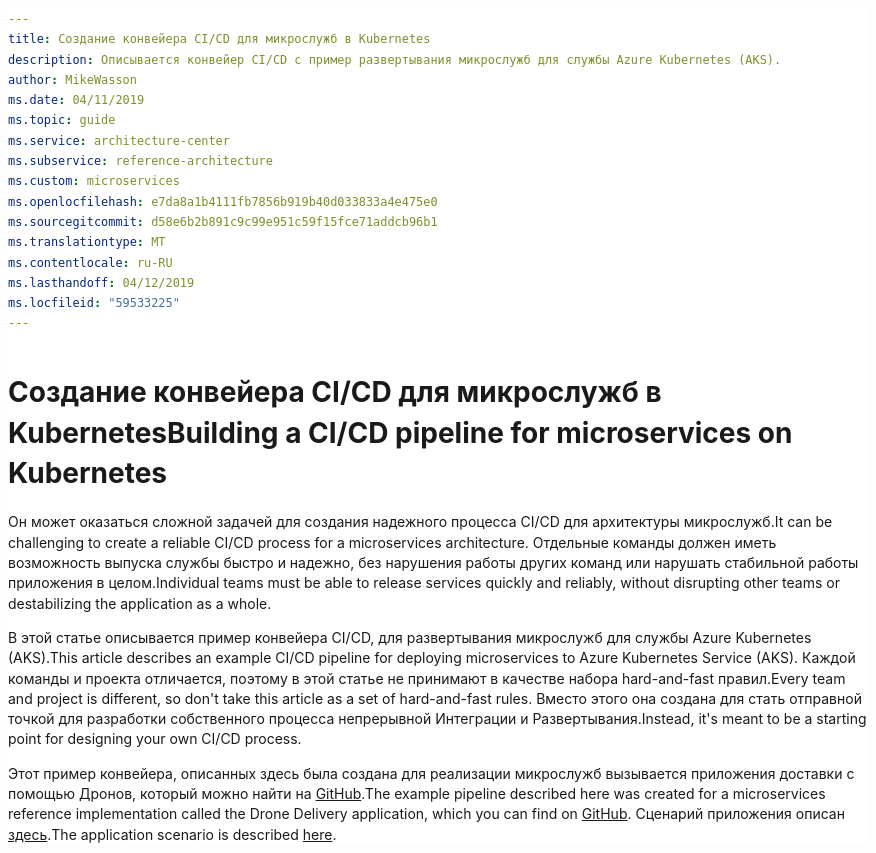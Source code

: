 ```yaml
---
title: Создание конвейера CI/CD для микрослужб в Kubernetes
description: Описывается конвейер CI/CD с пример развертывания микрослужб для службы Azure Kubernetes (AKS).
author: MikeWasson
ms.date: 04/11/2019
ms.topic: guide
ms.service: architecture-center
ms.subservice: reference-architecture
ms.custom: microservices
ms.openlocfilehash: e7da8a1b4111fb7856b919b40d033833a4e475e0
ms.sourcegitcommit: d58e6b2b891c9c99e951c59f15fce71addcb96b1
ms.translationtype: MT
ms.contentlocale: ru-RU
ms.lasthandoff: 04/12/2019
ms.locfileid: "59533225"
---
```



# <a name="building-a-cicd-pipeline-for-microservices-on-kubernetes"></a><span data-ttu-id="f4591-103">Создание конвейера CI/CD для микрослужб в Kubernetes</span><span class="sxs-lookup"><span data-stu-id="f4591-103">Building a CI/CD pipeline for microservices on Kubernetes</span></span>

<span data-ttu-id="f4591-104">Он может оказаться сложной задачей для создания надежного процесса CI/CD для архитектуры микрослужб.</span><span class="sxs-lookup"><span data-stu-id="f4591-104">It can be challenging to create a reliable CI/CD process for a microservices architecture.</span></span> <span data-ttu-id="f4591-105">Отдельные команды должен иметь возможность выпуска службы быстро и надежно, без нарушения работы других команд или нарушать стабильной работы приложения в целом.</span><span class="sxs-lookup"><span data-stu-id="f4591-105">Individual teams must be able to release services quickly and reliably, without disrupting other teams or destabilizing the application as a whole.</span></span>

<span data-ttu-id="f4591-106">В этой статье описывается пример конвейера CI/CD, для развертывания микрослужб для службы Azure Kubernetes (AKS).</span><span class="sxs-lookup"><span data-stu-id="f4591-106">This article describes an example CI/CD pipeline for deploying microservices to Azure Kubernetes Service (AKS).</span></span> <span data-ttu-id="f4591-107">Каждой команды и проекта отличается, поэтому в этой статье не принимают в качестве набора hard-and-fast правил.</span><span class="sxs-lookup"><span data-stu-id="f4591-107">Every team and project is different, so don't take this article as a set of hard-and-fast rules.</span></span> <span data-ttu-id="f4591-108">Вместо этого она создана для стать отправной точкой для разработки собственного процесса непрерывной Интеграции и Развертывания.</span><span class="sxs-lookup"><span data-stu-id="f4591-108">Instead, it's meant to be a starting point for designing your own CI/CD process.</span></span>

<span data-ttu-id="f4591-109">Этот пример конвейера, описанных здесь была создана для реализации микрослужб вызывается приложения доставки с помощью Дронов, который можно найти на [GitHub][ri].</span><span class="sxs-lookup"><span data-stu-id="f4591-109">The example pipeline described here was created for a microservices reference implementation called the Drone Delivery application, which you can find on [GitHub][ri].</span></span> <span data-ttu-id="f4591-110">Сценарий приложения описан [здесь](./design/index.md#reference-implementation).</span><span class="sxs-lookup"><span data-stu-id="f4591-110">The application scenario is described [here](./design/index.md#reference-implementation).</span></span>


[ri]: https://github.com/mspnp/microservices-reference-implementation
